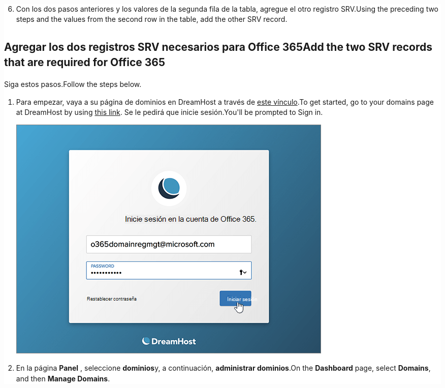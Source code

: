6. <span data-ttu-id="840b9-253">Con los dos pasos anteriores y los valores de la segunda fila de la tabla, agregue el otro registro SRV.</span><span class="sxs-lookup"><span data-stu-id="840b9-253">Using the preceding two steps and the values from the second row in the table, add the other SRV record.</span></span>
    
  
## <a name="add-the-two-srv-records-that-are-required-for-office-365"></a><span data-ttu-id="840b9-254">Agregar los dos registros SRV necesarios para Office 365</span><span class="sxs-lookup"><span data-stu-id="840b9-254">Add the two SRV records that are required for Office 365</span></span>
<span data-ttu-id="840b9-255"><a name="BKMK_add_SRV"> </a></span><span class="sxs-lookup"><span data-stu-id="840b9-255"><a name="BKMK_add_SRV"> </a></span></span>

<span data-ttu-id="840b9-256">Siga estos pasos.</span><span class="sxs-lookup"><span data-stu-id="840b9-256">Follow the steps below.</span></span>
  
1. <span data-ttu-id="840b9-257">Para empezar, vaya a su página de dominios en DreamHost a través de [este vínculo](https://panel.dreamhost.com/).</span><span class="sxs-lookup"><span data-stu-id="840b9-257">To get started, go to your domains page at DreamHost by using [this link](https://panel.dreamhost.com/).</span></span> <span data-ttu-id="840b9-258">Se le pedirá que inicie sesión.</span><span class="sxs-lookup"><span data-stu-id="840b9-258">You'll be prompted to Sign in.</span></span>
    
    ![Dreamhost-BP-configure-1-1](../../media/1919b810-b6ba-4e29-a774-de1e7c67d078.png)
  
2. <span data-ttu-id="840b9-260">En la página **Panel** , seleccione **dominios**y, a continuación, **administrar dominios**.</span><span class="sxs-lookup"><span data-stu-id="840b9-260">On the **Dashboard** page, select **Domains**, and then **Manage Domains**.</span></span>
    
